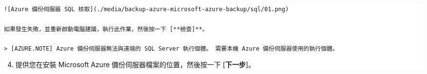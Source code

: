     ![Azure 備份伺服器 SQL 核取](./media/backup-azure-microsoft-azure-backup/sql/01.png)

    如果發生失敗，並重新啟動電腦建議，執行此作業，然後按一下 [**檢查]**。

    > [AZURE.NOTE] Azure 備份伺服器無法與遠端的 SQL Server 執行個體。 需要本機 Azure 備份伺服器使用的執行個體。

4. 提供您在安裝 Microsoft Azure 備份伺服器檔案的位置，然後按一下 [**下一步**]。
